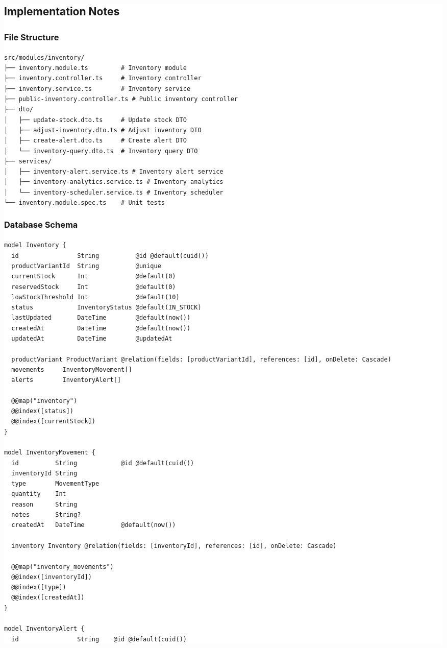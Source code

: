 ## Implementation Notes

### File Structure
```
src/modules/inventory/
├── inventory.module.ts         # Inventory module
├── inventory.controller.ts     # Inventory controller
├── inventory.service.ts        # Inventory service
├── public-inventory.controller.ts # Public inventory controller
├── dto/
│   ├── update-stock.dto.ts     # Update stock DTO
│   ├── adjust-inventory.dto.ts # Adjust inventory DTO
│   ├── create-alert.dto.ts     # Create alert DTO
│   └── inventory-query.dto.ts  # Inventory query DTO
├── services/
│   ├── inventory-alert.service.ts # Inventory alert service
│   ├── inventory-analytics.service.ts # Inventory analytics
│   └── inventory-scheduler.service.ts # Inventory scheduler
└── inventory.module.spec.ts    # Unit tests
```

### Database Schema
```prisma
model Inventory {
  id                String          @id @default(cuid())
  productVariantId  String          @unique
  currentStock      Int             @default(0)
  reservedStock     Int             @default(0)
  lowStockThreshold Int             @default(10)
  status            InventoryStatus @default(IN_STOCK)
  lastUpdated       DateTime        @default(now())
  createdAt         DateTime        @default(now())
  updatedAt         DateTime        @updatedAt

  productVariant ProductVariant @relation(fields: [productVariantId], references: [id], onDelete: Cascade)
  movements     InventoryMovement[]
  alerts        InventoryAlert[]

  @@map("inventory")
  @@index([status])
  @@index([currentStock])
}

model InventoryMovement {
  id          String            @id @default(cuid())
  inventoryId String
  type        MovementType
  quantity    Int
  reason      String
  notes       String?
  createdAt   DateTime          @default(now())

  inventory Inventory @relation(fields: [inventoryId], references: [id], onDelete: Cascade)

  @@map("inventory_movements")
  @@index([inventoryId])
  @@index([type])
  @@index([createdAt])
}

model InventoryAlert {
  id                String    @id @default(cuid())
```